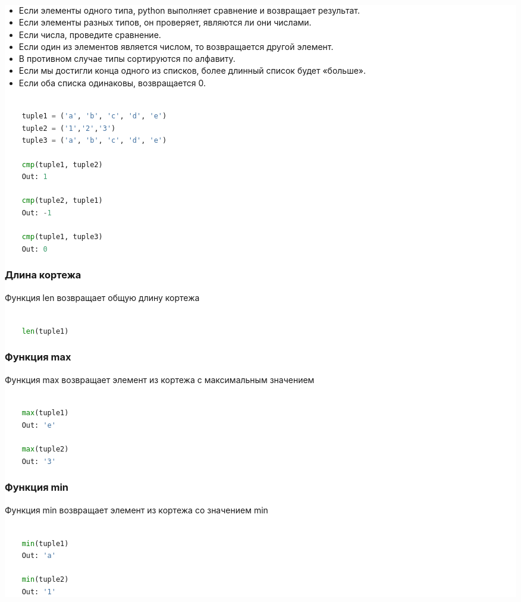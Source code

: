- Если элементы одного типа, python выполняет сравнение и возвращает результат. 
- Если элементы разных типов, он проверяет, являются ли они числами.
- Если числа, проведите сравнение.
- Если один из элементов является числом, то возвращается другой элемент.
- В противном случае типы сортируются по алфавиту. 
- Если мы достигли конца одного из списков, более длинный список будет «больше». 
- Если оба списка одинаковы, возвращается 0.
```py

    tuple1 = ('a', 'b', 'c', 'd', 'e')
    tuple2 = ('1','2','3')
    tuple3 = ('a', 'b', 'c', 'd', 'e')

    cmp(tuple1, tuple2)
    Out: 1

    cmp(tuple2, tuple1)
    Out: -1

    cmp(tuple1, tuple3)
    Out: 0

```

### Длина кортежа

Функция len возвращает общую длину кортежа
```py

    len(tuple1)

```
### Функция max
Функция max возвращает элемент из кортежа с максимальным значением
```py

    max(tuple1)
    Out: 'e'

    max(tuple2)
    Out: '3'

```

### Функция min

Функция min возвращает элемент из кортежа со значением min
```py

    min(tuple1)
    Out: 'a'

    min(tuple2)
    Out: '1'

```
